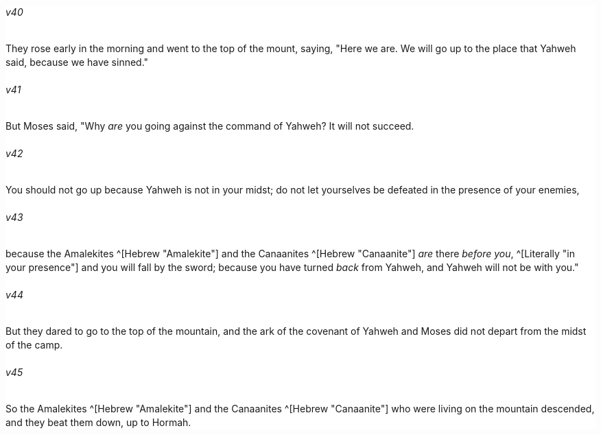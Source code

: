 ###### v40
They rose early in the morning and went to the top of the mount, saying, "Here we are. We will go up to the place that Yahweh said, because we have sinned."

###### v41
But Moses said, "Why _are_ you going against the command of Yahweh? It will not succeed.

###### v42
You should not go up because Yahweh is not in your midst; do not let yourselves be defeated in the presence of your enemies,

###### v43
because the Amalekites ^[Hebrew "Amalekite"] and the Canaanites ^[Hebrew "Canaanite"] _are_ there _before you_, ^[Literally "in your presence"] and you will fall by the sword; because you have turned _back_ from Yahweh, and Yahweh will not be with you."

###### v44
But they dared to go to the top of the mountain, and the ark of the covenant of Yahweh and Moses did not depart from the midst of the camp.

###### v45
So the Amalekites ^[Hebrew "Amalekite"] and the Canaanites ^[Hebrew "Canaanite"] who were living on the mountain descended, and they beat them down, up to Hormah.